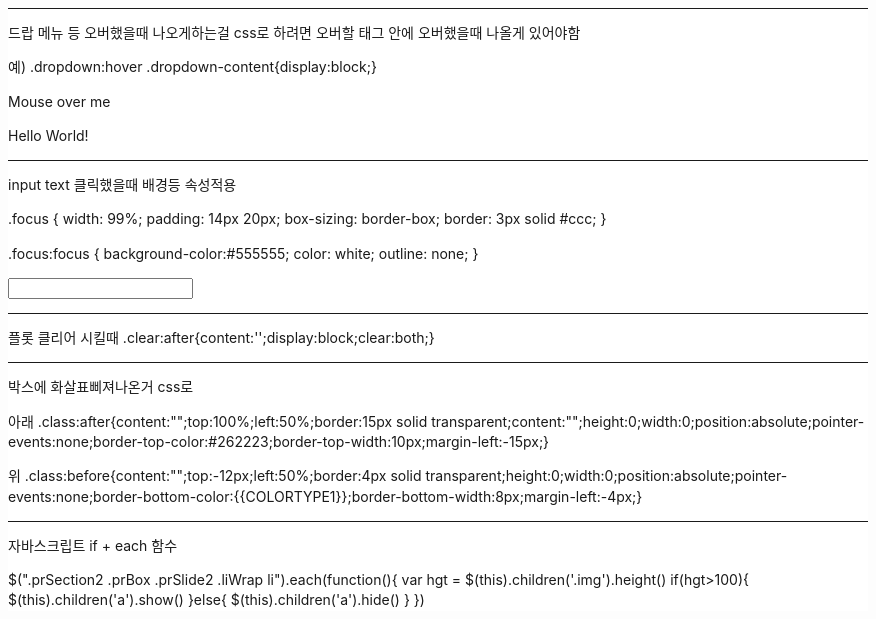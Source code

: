 ----------------------------------------------------------------------------------------------------

드랍 메뉴 등 오버했을때 나오게하는걸 css로 하려면 오버할 태그 안에 오버했을때 나올게 있어야함

예)
.dropdown:hover .dropdown-content{display:block;}

<div class="dropdown">
  <span>Mouse over me</span>
  <div class="dropdown-content">
    <p>Hello World!</p>
  </div>
</div>

----------------------------------------------------------------------------------------------------

input text 클릭했을때 배경등 속성적용

.focus {
  width: 99%;
  padding: 14px 20px;
  box-sizing: border-box;
  border: 3px solid #ccc;
}

.focus:focus {
  background-color:#555555; 
  color: white;
  outline: none;
}

<input type="text" name="" class="focus">


----------------------------------------------------------------------------------------------------

플롯 클리어 시킬때
.clear:after{content:'';display:block;clear:both;}

----------------------------------------------------------------------------------------------------

박스에 화살표삐져나온거 css로

아래
.class:after{content:"";top:100%;left:50%;border:15px solid transparent;content:"";height:0;width:0;position:absolute;pointer-events:none;border-top-color:#262223;border-top-width:10px;margin-left:-15px;}

위
.class:before{content:"";top:-12px;left:50%;border:4px solid transparent;height:0;width:0;position:absolute;pointer-events:none;border-bottom-color:{{COLORTYPE1}};border-bottom-width:8px;margin-left:-4px;}

----------------------------------------------------------------------------------------------------

자바스크립트 if + each 함수

$(".prSection2 .prBox .prSlide2 .liWrap li").each(function(){
	var hgt = $(this).children('.img').height()
	if(hgt>100){
		$(this).children('a').show()
	}else{
		$(this).children('a').hide()
	}
})
